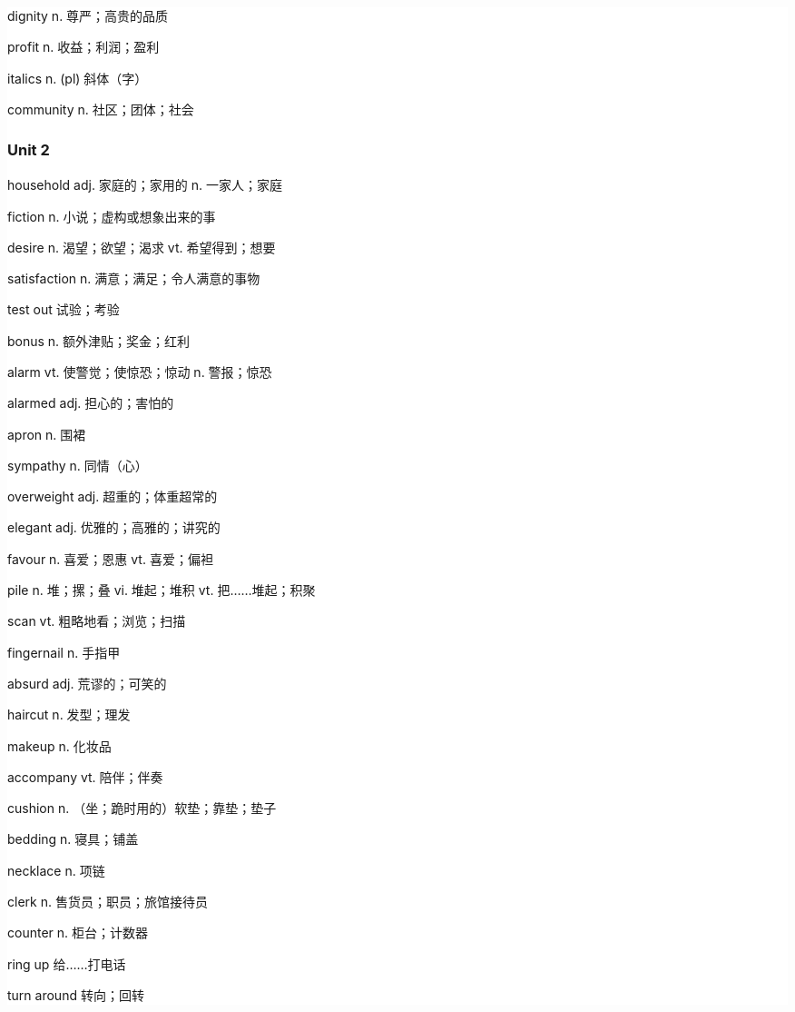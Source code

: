 dignity n. 尊严；高贵的品质

profit n. 收益；利润；盈利

italics n. (pl) 斜体（字）

community n. 社区；团体；社会

 

### Unit 2

household adj. 家庭的；家用的 n. 一家人；家庭

fiction n. 小说；虚构或想象出来的事

desire n. 渴望；欲望；渴求 vt. 希望得到；想要

satisfaction n. 满意；满足；令人满意的事物

test out 试验；考验

bonus n. 额外津贴；奖金；红利

alarm vt. 使警觉；使惊恐；惊动 n. 警报；惊恐

alarmed adj. 担心的；害怕的

apron n. 围裙

sympathy n. 同情（心）

overweight adj. 超重的；体重超常的

elegant adj. 优雅的；高雅的；讲究的

favour n. 喜爱；恩惠 vt. 喜爱；偏袒

pile n. 堆；摞；叠 vi. 堆起；堆积 vt. 把……堆起；积聚

scan vt. 粗略地看；浏览；扫描

fingernail n. 手指甲

absurd adj. 荒谬的；可笑的

haircut n. 发型；理发

makeup n. 化妆品

accompany vt. 陪伴；伴奏

cushion n. （坐；跪时用的）软垫；靠垫；垫子

bedding n. 寝具；铺盖

necklace n. 项链

clerk n. 售货员；职员；旅馆接待员

counter n. 柜台；计数器

ring up 给……打电话

turn around 转向；回转
